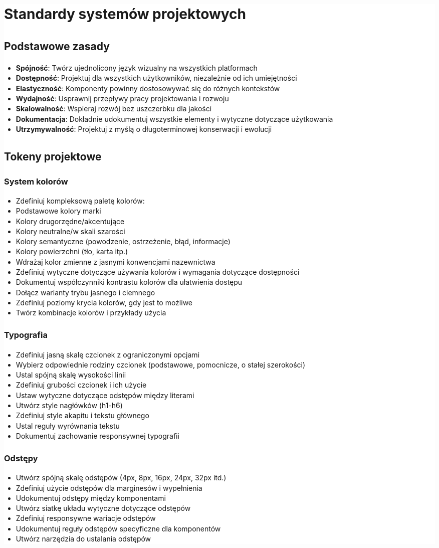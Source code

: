 # Standardy systemów projektowych

## Podstawowe zasady

- **Spójność**: Twórz ujednolicony język wizualny na wszystkich platformach
- **Dostępność**: Projektuj dla wszystkich użytkowników, niezależnie od ich umiejętności
- **Elastyczność**: Komponenty powinny dostosowywać się do różnych kontekstów
- **Wydajność**: Usprawnij przepływy pracy projektowania i rozwoju
- **Skalowalność**: Wspieraj rozwój bez uszczerbku dla jakości
- **Dokumentacja**: Dokładnie udokumentuj wszystkie elementy i wytyczne dotyczące użytkowania
- **Utrzymywalność**: Projektuj z myślą o długoterminowej konserwacji i ewolucji

## Tokeny projektowe

### System kolorów

- Zdefiniuj kompleksową paletę kolorów:
- Podstawowe kolory marki
- Kolory drugorzędne/akcentujące
- Kolory neutralne/w skali szarości
- Kolory semantyczne (powodzenie, ostrzeżenie, błąd, informacje)
- Kolory powierzchni (tło, karta itp.)
- Wdrażaj kolor zmienne z jasnymi konwencjami nazewnictwa 
- Zdefiniuj wytyczne dotyczące używania kolorów i wymagania dotyczące dostępności 
- Dokumentuj współczynniki kontrastu kolorów dla ułatwienia dostępu 
- Dołącz warianty trybu jasnego i ciemnego 
- Zdefiniuj poziomy krycia kolorów, gdy jest to możliwe 
- Twórz kombinacje kolorów i przykłady użycia 

### Typografia 

- Zdefiniuj jasną skalę czcionek z ograniczonymi opcjami 
- Wybierz odpowiednie rodziny czcionek (podstawowe, pomocnicze, o stałej szerokości) 
- Ustal spójną skalę wysokości linii 
- Zdefiniuj grubości czcionek i ich użycie 
- Ustaw wytyczne dotyczące odstępów między literami 
- Utwórz style nagłówków (h1-h6) 
- Zdefiniuj style akapitu i tekstu głównego 
- Ustal reguły wyrównania tekstu 
- Dokumentuj zachowanie responsywnej typografii 

### Odstępy 

- Utwórz spójną skalę odstępów (4px, 8px, 16px, 24px, 32px itd.) 
- Zdefiniuj użycie odstępów dla marginesów i wypełnienia 
- Udokumentuj odstępy między komponentami 
- Utwórz siatkę układu wytyczne dotyczące odstępów 
- Zdefiniuj responsywne wariacje odstępów 
- Udokumentuj reguły odstępów specyficzne dla komponentów 
- Utwórz narzędzia do ustalania odstępów 
